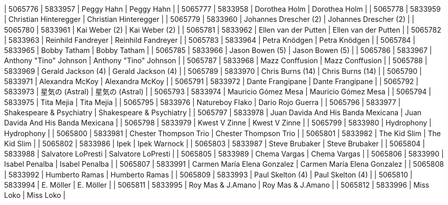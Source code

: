 | 5065776 | 5833957 | Peggy Hahn | Peggy Hahn |
| 5065777 | 5833958 | Dorothea Holm | Dorothea Holm |
| 5065778 | 5833959 | Christian Hinteregger | Christian Hinteregger |
| 5065779 | 5833960 | Johannes Drescher (2) | Johannes Drescher (2) |
| 5065780 | 5833961 | Kai Weber (2) | Kai Weber (2) |
| 5065781 | 5833962 | Ellen van der Putten | Ellen van der Putten |
| 5065782 | 5833963 | Reinhild Fandreyer | Reinhild Fandreyer |
| 5065783 | 5833964 | Petra Knödgen | Petra Knödgen |
| 5065784 | 5833965 | Bobby Tatham | Bobby Tatham |
| 5065785 | 5833966 | Jason Bowen (5) | Jason Bowen (5) |
| 5065786 | 5833967 | Anthony "Tino" Johnson | Anthony "Tino" Johnson |
| 5065787 | 5833968 | Mazz Conffusion | Mazz Conffusion |
| 5065788 | 5833969 | Gerald Jackson (4) | Gerald Jackson (4) |
| 5065789 | 5833970 | Chris Burns (14) | Chris Burns (14) |
| 5065790 | 5833971 | Alexandra McKoy | Alexandra McKoy |
| 5065791 | 5833972 | Dante Frangipane | Dante Frangipane |
| 5065792 | 5833973 | 星気の (Astral) | 星気の (Astral) |
| 5065793 | 5833974 | Mauricio Gómez Mesa | Mauricio Gómez Mesa |
| 5065794 | 5833975 | Tita Mejia | Tita Mejia |
| 5065795 | 5833976 | Natureboy Flako | Dario Rojo Guerra |
| 5065796 | 5833977 | Shakespeare & Psychiatry | Shakespeare & Psychiatry |
| 5065797 | 5833978 | Juan Davida And His Banda Mexicana | Juan Davida And His Banda Mexicana |
| 5065798 | 5833979 | Kwest V Zinne | Kwest V Zinne |
| 5065799 | 5833980 | Hydrophony | Hydrophony |
| 5065800 | 5833981 | Chester Thompson Trio | Chester Thompson Trio |
| 5065801 | 5833982 | The Kid Slim | The Kid Slim |
| 5065802 | 5833986 | Ipek | Ipek Warnock |
| 5065803 | 5833987 | Steve Brubaker | Steve Brubaker |
| 5065804 | 5833988 | Salvatore LoPresti | Salvatore LoPresti |
| 5065805 | 5833989 | Chema Vargas | Chema Vargas |
| 5065806 | 5833990 | Isabel Penalba | Isabel Penalba |
| 5065807 | 5833991 | Carmen María Elena Gonzalez | Carmen María Elena Gonzalez |
| 5065808 | 5833992 | Humberto Ramas | Humberto Ramas |
| 5065809 | 5833993 | Paul Skelton (4) | Paul Skelton (4) |
| 5065810 | 5833994 | E. Möller | E. Möller |
| 5065811 | 5833995 | Roy Mas & J.Amano | Roy Mas & J.Amano |
| 5065812 | 5833996 | Miss Loko | Miss Loko |